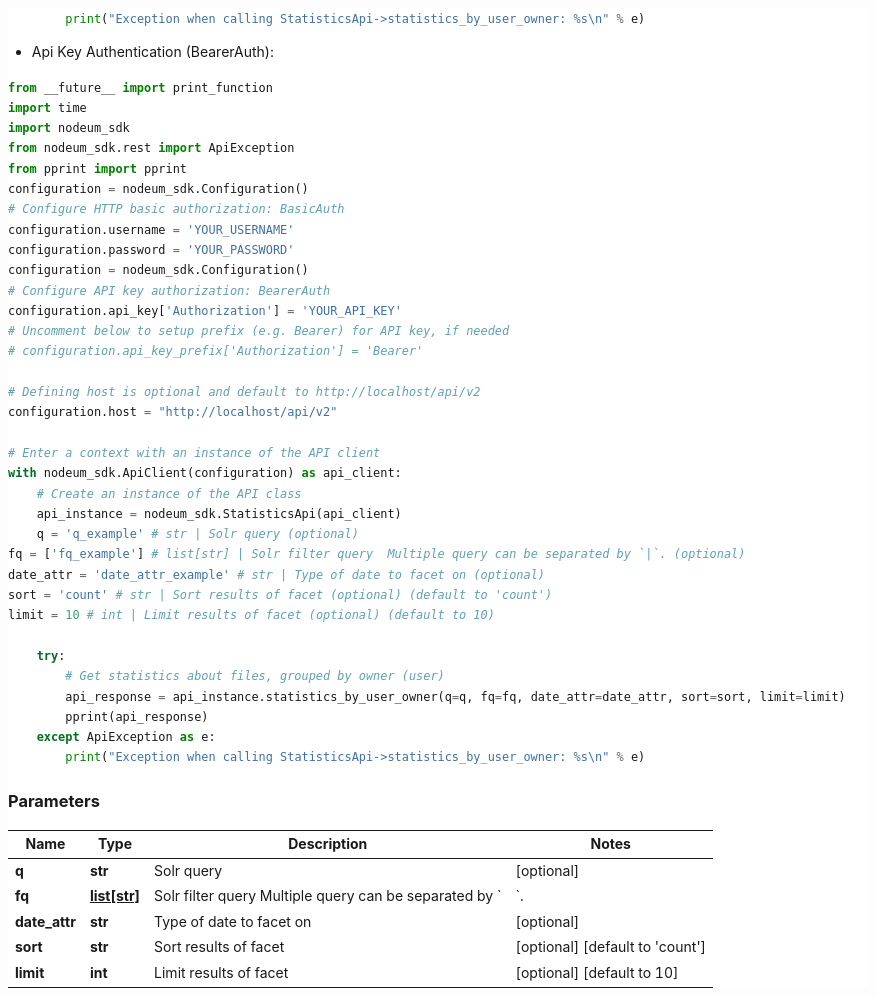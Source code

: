 ```python
        print("Exception when calling StatisticsApi->statistics_by_user_owner: %s\n" % e)
```

* Api Key Authentication (BearerAuth):
```python
from __future__ import print_function
import time
import nodeum_sdk
from nodeum_sdk.rest import ApiException
from pprint import pprint
configuration = nodeum_sdk.Configuration()
# Configure HTTP basic authorization: BasicAuth
configuration.username = 'YOUR_USERNAME'
configuration.password = 'YOUR_PASSWORD'
configuration = nodeum_sdk.Configuration()
# Configure API key authorization: BearerAuth
configuration.api_key['Authorization'] = 'YOUR_API_KEY'
# Uncomment below to setup prefix (e.g. Bearer) for API key, if needed
# configuration.api_key_prefix['Authorization'] = 'Bearer'

# Defining host is optional and default to http://localhost/api/v2
configuration.host = "http://localhost/api/v2"

# Enter a context with an instance of the API client
with nodeum_sdk.ApiClient(configuration) as api_client:
    # Create an instance of the API class
    api_instance = nodeum_sdk.StatisticsApi(api_client)
    q = 'q_example' # str | Solr query (optional)
fq = ['fq_example'] # list[str] | Solr filter query  Multiple query can be separated by `|`. (optional)
date_attr = 'date_attr_example' # str | Type of date to facet on (optional)
sort = 'count' # str | Sort results of facet (optional) (default to 'count')
limit = 10 # int | Limit results of facet (optional) (default to 10)

    try:
        # Get statistics about files, grouped by owner (user)
        api_response = api_instance.statistics_by_user_owner(q=q, fq=fq, date_attr=date_attr, sort=sort, limit=limit)
        pprint(api_response)
    except ApiException as e:
        print("Exception when calling StatisticsApi->statistics_by_user_owner: %s\n" % e)
```

### Parameters

Name | Type | Description  | Notes
------------- | ------------- | ------------- | -------------
 **q** | **str**| Solr query | [optional] 
 **fq** | [**list[str]**](str.md)| Solr filter query  Multiple query can be separated by &#x60;|&#x60;. | [optional] 
 **date_attr** | **str**| Type of date to facet on | [optional] 
 **sort** | **str**| Sort results of facet | [optional] [default to &#39;count&#39;]
 **limit** | **int**| Limit results of facet | [optional] [default to 10]
